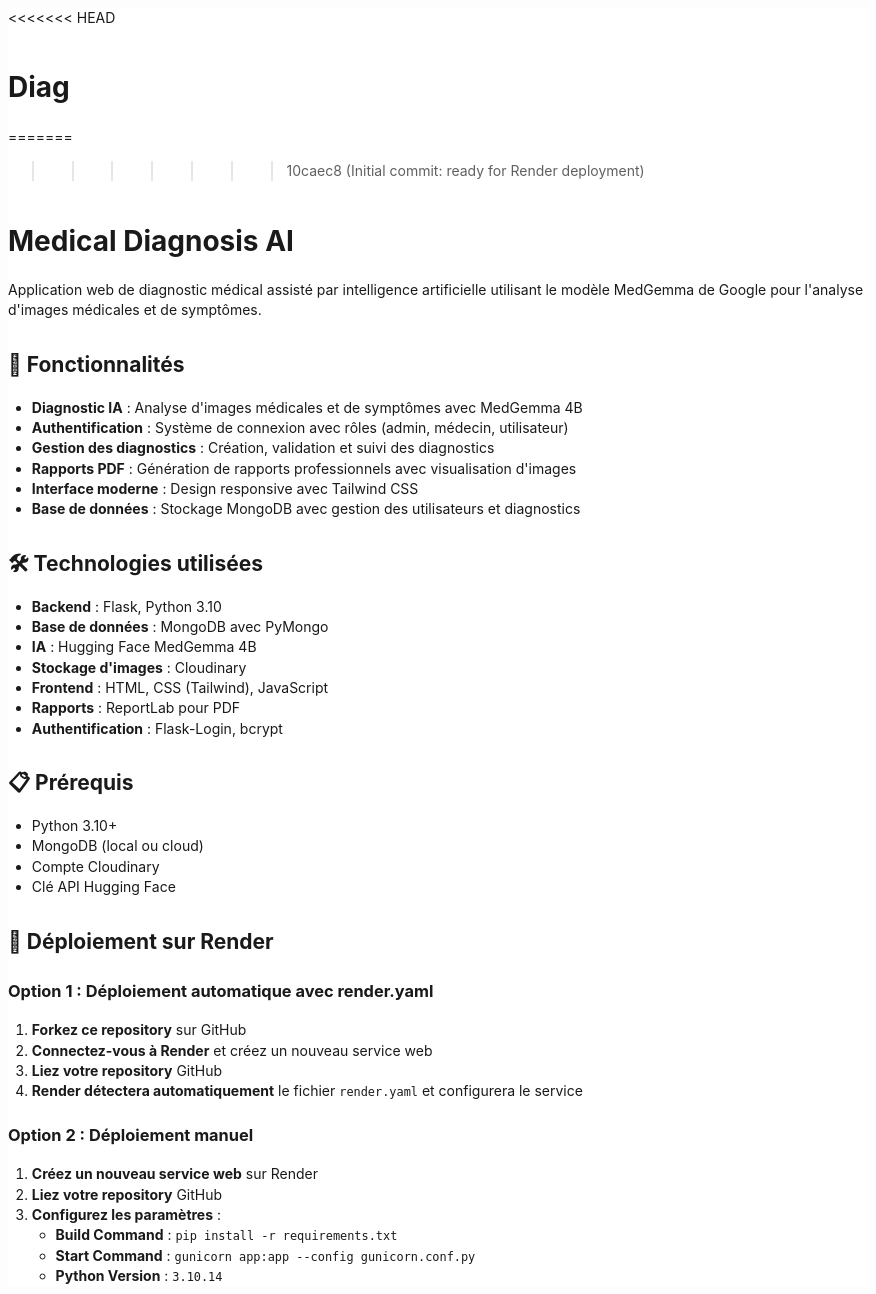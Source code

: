 <<<<<<< HEAD
# Diag
=======
>>>>>>> 10caec8 (Initial commit: ready for Render deployment)
# Medical Diagnosis AI

Application web de diagnostic médical assisté par intelligence artificielle utilisant le modèle MedGemma de Google pour l'analyse d'images médicales et de symptômes.

## 🚀 Fonctionnalités

- **Diagnostic IA** : Analyse d'images médicales et de symptômes avec MedGemma 4B
- **Authentification** : Système de connexion avec rôles (admin, médecin, utilisateur)
- **Gestion des diagnostics** : Création, validation et suivi des diagnostics
- **Rapports PDF** : Génération de rapports professionnels avec visualisation d'images
- **Interface moderne** : Design responsive avec Tailwind CSS
- **Base de données** : Stockage MongoDB avec gestion des utilisateurs et diagnostics

## 🛠️ Technologies utilisées

- **Backend** : Flask, Python 3.10
- **Base de données** : MongoDB avec PyMongo
- **IA** : Hugging Face MedGemma 4B
- **Stockage d'images** : Cloudinary
- **Frontend** : HTML, CSS (Tailwind), JavaScript
- **Rapports** : ReportLab pour PDF
- **Authentification** : Flask-Login, bcrypt

## 📋 Prérequis

- Python 3.10+
- MongoDB (local ou cloud)
- Compte Cloudinary
- Clé API Hugging Face

## 🚀 Déploiement sur Render

### Option 1 : Déploiement automatique avec render.yaml

1. **Forkez ce repository** sur GitHub
2. **Connectez-vous à Render** et créez un nouveau service web
3. **Liez votre repository** GitHub
4. **Render détectera automatiquement** le fichier `render.yaml` et configurera le service

### Option 2 : Déploiement manuel

1. **Créez un nouveau service web** sur Render
2. **Liez votre repository** GitHub
3. **Configurez les paramètres** :
   - **Build Command** : `pip install -r requirements.txt`
   - **Start Command** : `gunicorn app:app --config gunicorn.conf.py`
   - **Python Version** : `3.10.14`
